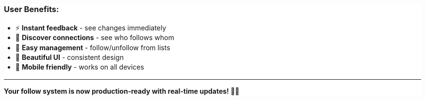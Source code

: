 ### **User Benefits:**
- ⚡ **Instant feedback** - see changes immediately
- 👥 **Discover connections** - see who follows whom
- 🔄 **Easy management** - follow/unfollow from lists
- 🎨 **Beautiful UI** - consistent design
- 📱 **Mobile friendly** - works on all devices

---

**Your follow system is now production-ready with real-time updates! 🎉✨**
